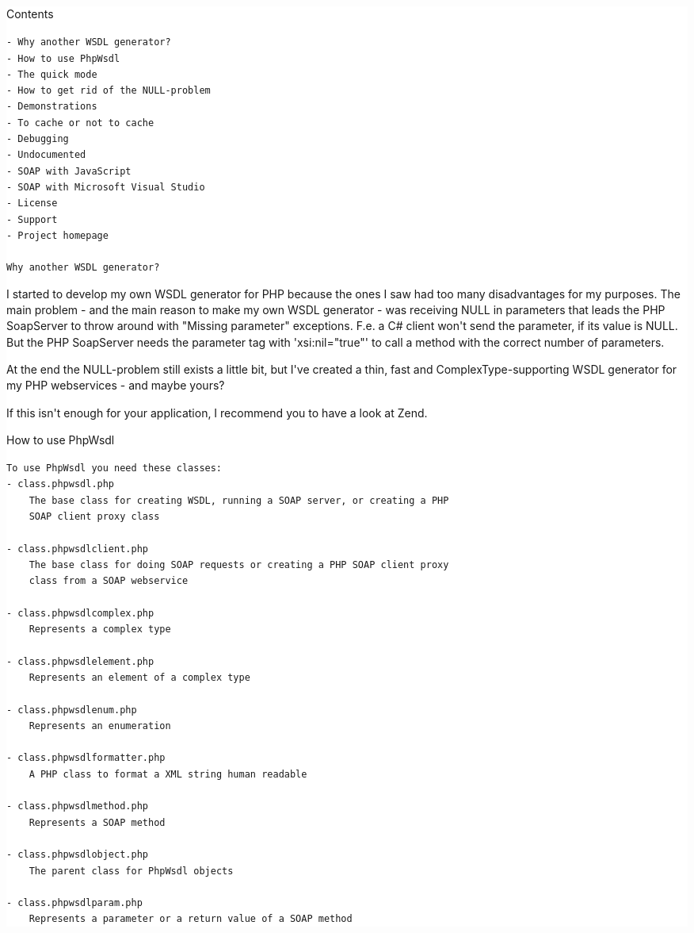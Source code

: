 Contents
~~~~~~~~
- Why another WSDL generator?
- How to use PhpWsdl
- The quick mode
- How to get rid of the NULL-problem
- Demonstrations
- To cache or not to cache
- Debugging
- Undocumented
- SOAP with JavaScript
- SOAP with Microsoft Visual Studio
- License
- Support
- Project homepage

Why another WSDL generator?
~~~~~~~~~~~~~~~~~~~~~~~~~~~
I started to develop my own WSDL generator for PHP because the ones I saw 
had too many disadvantages for my purposes. The main problem - and the main 
reason to make my own WSDL generator - was receiving NULL in parameters 
that leads the PHP SoapServer to throw around with "Missing parameter" 
exceptions. F.e. a C# client won't send the parameter, if its value is 
NULL. But the PHP SoapServer needs the parameter tag with 'xsi:nil="true"' to 
call a method with the correct number of parameters.

At the end the NULL-problem still exists a little bit, but I've created a 
thin, fast and ComplexType-supporting WSDL generator for my PHP webservices - 
and maybe yours?

If this isn't enough for your application, I recommend you to have a look at 
Zend.

How to use PhpWsdl
~~~~~~~~~~~~~~~~~~
To use PhpWsdl you need these classes:
- class.phpwsdl.php
	The base class for creating WSDL, running a SOAP server, or creating a PHP 
	SOAP client proxy class

- class.phpwsdlclient.php
	The base class for doing SOAP requests or creating a PHP SOAP client proxy 
	class from a SOAP webservice

- class.phpwsdlcomplex.php
	Represents a complex type

- class.phpwsdlelement.php
	Represents an element of a complex type

- class.phpwsdlenum.php
	Represents an enumeration

- class.phpwsdlformatter.php
	A PHP class to format a XML string human readable

- class.phpwsdlmethod.php
	Represents a SOAP method

- class.phpwsdlobject.php
	The parent class for PhpWsdl objects

- class.phpwsdlparam.php
	Represents a parameter or a return value of a SOAP method

~~~~~~~~~~~~~~~~~~
